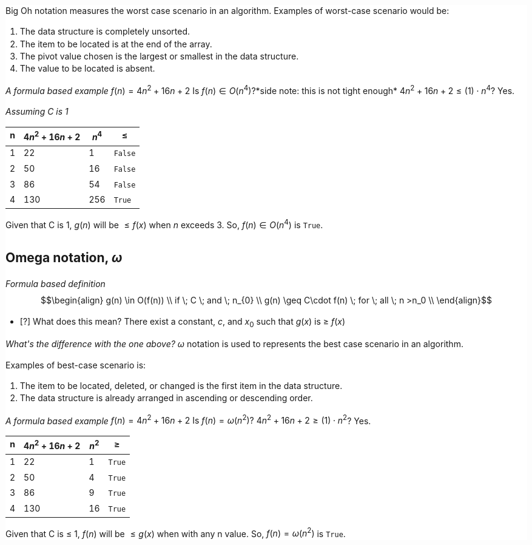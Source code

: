 Big Oh notation measures the worst case scenario in an algorithm. 
Examples of worst-case scenario would be:
1. The data structure is completely unsorted.
2. The item to be located is at the end of the array.
3. The pivot value chosen is the largest or smallest in the data structure.
4. The value to be located is absent.

*A formula based example*
$f(n) = 4n^2+16n+2$
$\text{Is }f(n) \in O(n^4) ? \text{*side note: this is not tight enough*}$
$4n^2+16n+2 \leq (1)\cdot n^4$?
Yes. 

*Assuming C is 1*

| n   | $4n^2+16n+2$ | $n^4$ | $\leq$  |
| --- | ------------ | ----- | ------- |
| 1   | 22           | 1     | `False` |
| 2   | 50           | 16    | `False` |
| 3   | 86           | 54    | `False` |
| 4   | 130          | 256   | `True`  |
Given that C is 1, $g(n)$ will be $\leq f(x)$ when $n$ exceeds 3. So, $f(n) \in O(n^4)$ is `True`.
## Omega notation, $\omega$
*Formula based definition*
$$\begin{align}
g(n) \in O(f(n)) \\ 
if \; C \; and \; n_{0} \\ 
g(n) \geq C\cdot f(n) \; for \; all \; n >n_0 \\
\end{align}$$
- [?] What does this mean?
There exist a constant, $c$, and $x_0$ such that $g(x)$ is $\geq$ $f(x)$

*What's the difference with the one above?*
$\omega$ notation is used to represents the best case scenario in an algorithm.

Examples of best-case scenario is:
1. The item to be located, deleted, or changed is the first item in the data structure.
2. The data structure is already arranged in ascending or descending order.

*A formula based example*
$f(n) = 4n^2+16n+2$
$\text{Is }f(n) = \omega(n^2) ?$
$4n^2+16n+2 \geq (1)\cdot n^2$?
Yes. 

| n   | $4n^2+16n+2$ | $n^2$ | $\geq$ |
| --- | ------------ | ----- | ------ |
| 1   | 22           | 1     | `True` |
| 2   | 50           | 4     | `True` |
| 3   | 86           | 9     | `True` |
| 4   | 130          | 16    | `True` |
Given that C is $\leq$ 1, $f(n)$ will be $\leq g(x)$ when with any n value. So, $f(n) = \omega(n^2)$ is `True`.
